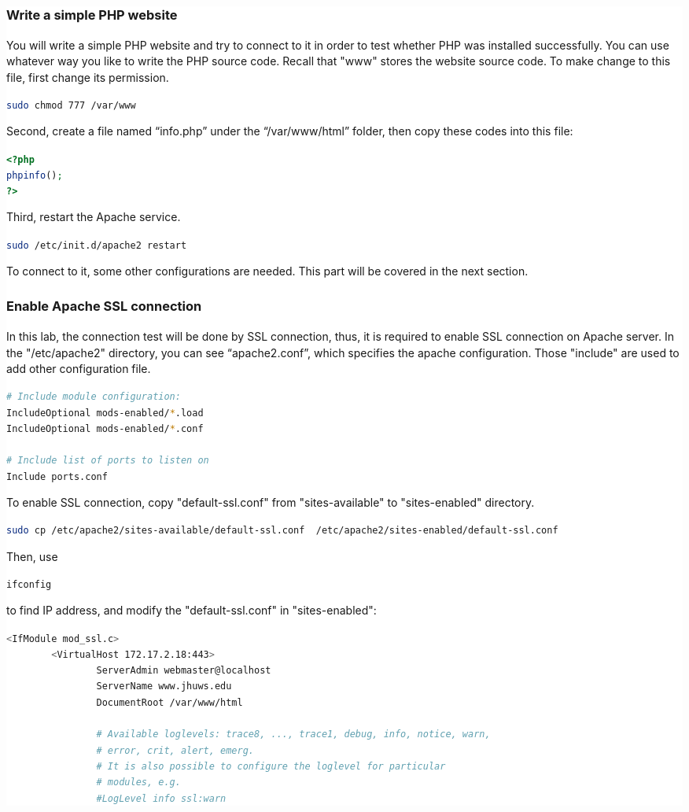 ### Write a simple PHP website

You will write a simple PHP website and try to connect to it in order to test whether PHP was installed successfully. You can use whatever way you like to write the PHP source code. Recall that "www" stores the website source code. To make change to this file, first change its permission.

```sh
sudo chmod 777 /var/www
```

Second, create a file named “info.php” under the “/var/www/html” folder, then copy these codes into this file:

```php
<?php
phpinfo();
?>
```

Third, restart the Apache service.

```sh
sudo /etc/init.d/apache2 restart
```

To connect to it, some other configurations are needed. This part will be covered in the next section. 

### Enable Apache SSL connection

In this lab, the connection test will be done by SSL connection, thus, it is required to enable SSL connection on Apache server. In the "/etc/apache2" directory, you can see “apache2.conf”, which specifies the apache configuration. Those "include" are used to add other configuration file. 

```sh
# Include module configuration:
IncludeOptional mods-enabled/*.load
IncludeOptional mods-enabled/*.conf

# Include list of ports to listen on
Include ports.conf
```

To enable SSL connection, copy "default-ssl.conf" from "sites-available" to "sites-enabled" directory.

```sh
sudo cp /etc/apache2/sites-available/default-ssl.conf  /etc/apache2/sites-enabled/default-ssl.conf
```

Then, use 

```sh
ifconfig
```

to find IP address, and modify the "default-ssl.conf" in "sites-enabled":


```sh
<IfModule mod_ssl.c>
        <VirtualHost 172.17.2.18:443>
                ServerAdmin webmaster@localhost
                ServerName www.jhuws.edu
                DocumentRoot /var/www/html

                # Available loglevels: trace8, ..., trace1, debug, info, notice, warn,
                # error, crit, alert, emerg.
                # It is also possible to configure the loglevel for particular
                # modules, e.g.
                #LogLevel info ssl:warn

```